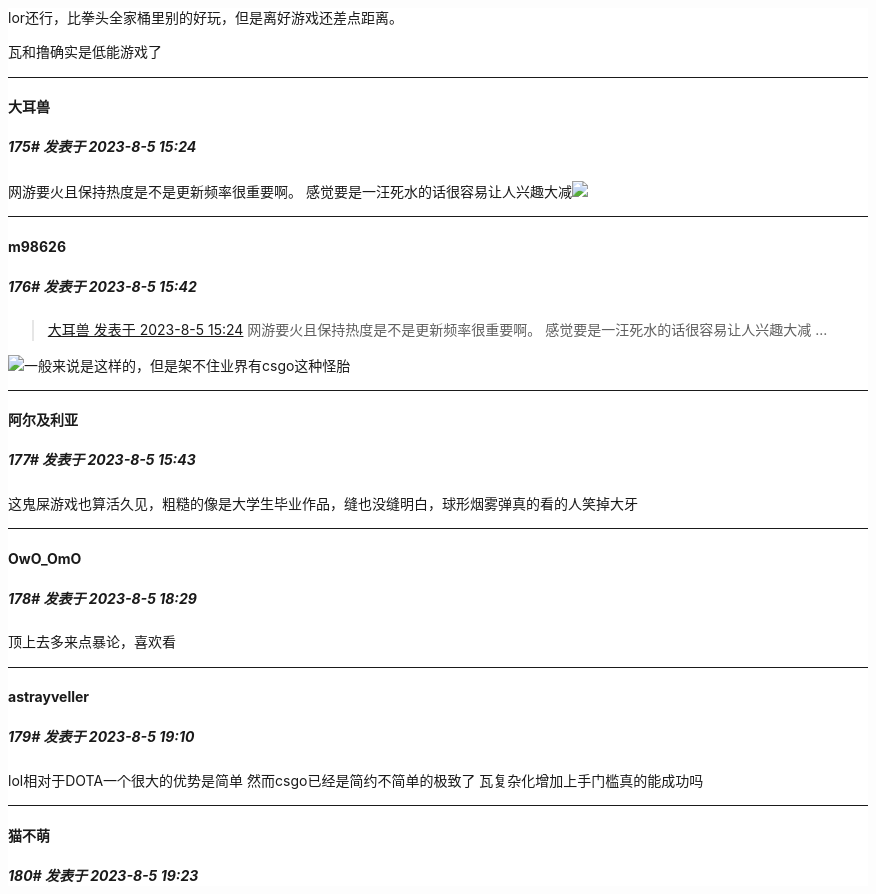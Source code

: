 lor还行，比拳头全家桶里别的好玩，但是离好游戏还差点距离。

瓦和撸确实是低能游戏了


*****

####  大耳兽  
##### 175#       发表于 2023-8-5 15:24

网游要火且保持热度是不是更新频率很重要啊。
感觉要是一汪死水的话很容易让人兴趣大减<img src="https://static.saraba1st.com/image/smiley/face2017/026.png" referrerpolicy="no-referrer">


*****

####  m98626  
##### 176#       发表于 2023-8-5 15:42

<blockquote><a href="httphttps://bbs.saraba1st.com/2b/forum.php?mod=redirect&amp;goto=findpost&amp;pid=61916209&amp;ptid=2146916" target="_blank">大耳兽 发表于 2023-8-5 15:24</a>
网游要火且保持热度是不是更新频率很重要啊。
感觉要是一汪死水的话很容易让人兴趣大减 ...</blockquote>
<img src="https://static.saraba1st.com/image/smiley/face2017/067.png" referrerpolicy="no-referrer">一般来说是这样的，但是架不住业界有csgo这种怪胎

*****

####  阿尔及利亚  
##### 177#       发表于 2023-8-5 15:43

这鬼屎游戏也算活久见，粗糙的像是大学生毕业作品，缝也没缝明白，球形烟雾弹真的看的人笑掉大牙


*****

####  OwO_OmO  
##### 178#       发表于 2023-8-5 18:29

顶上去多来点暴论，喜欢看


*****

####  astrayveller  
##### 179#       发表于 2023-8-5 19:10

lol相对于DOTA一个很大的优势是简单
然而csgo已经是简约不简单的极致了 瓦复杂化增加上手门槛真的能成功吗


*****

####  猫不萌  
##### 180#       发表于 2023-8-5 19:23
